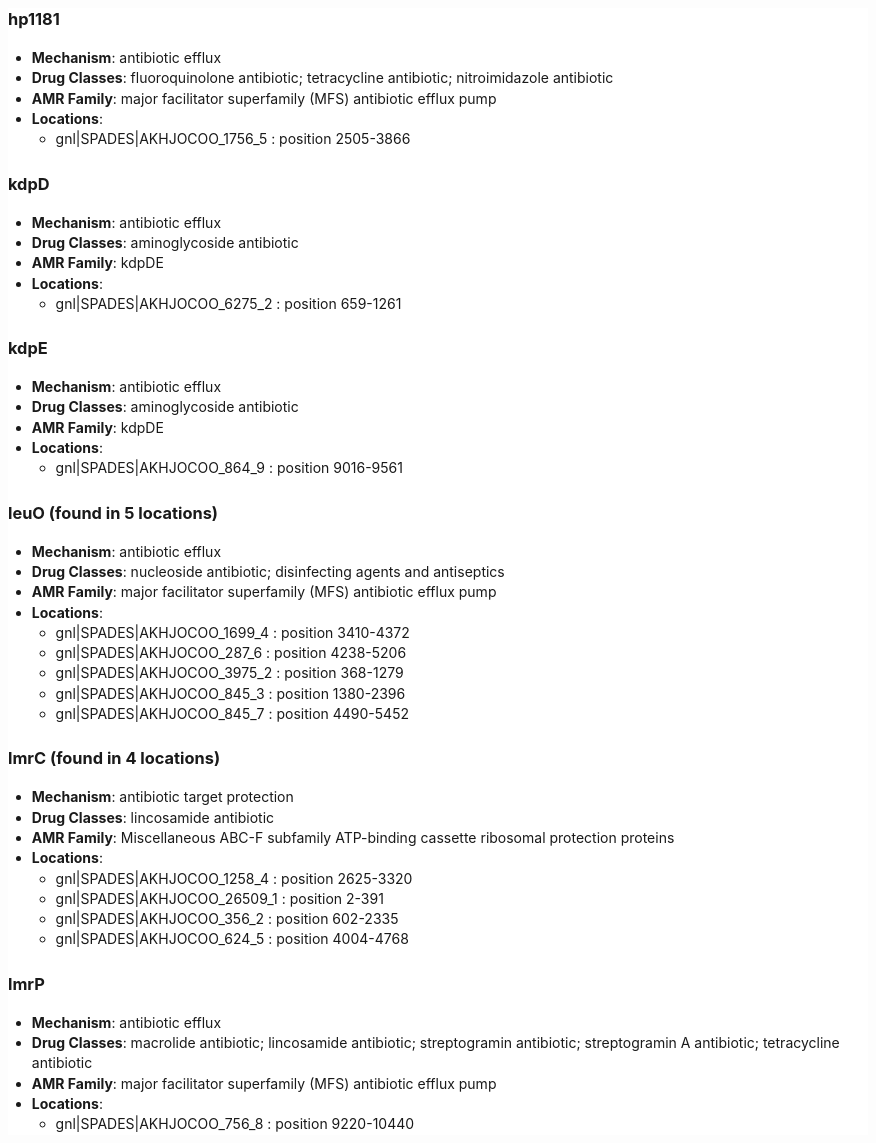 ### hp1181
- **Mechanism**: antibiotic efflux
- **Drug Classes**: fluoroquinolone antibiotic; tetracycline antibiotic; nitroimidazole antibiotic
- **AMR Family**: major facilitator superfamily (MFS) antibiotic efflux pump
- **Locations**:
  - gnl|SPADES|AKHJOCOO_1756_5 : position 2505-3866

### kdpD
- **Mechanism**: antibiotic efflux
- **Drug Classes**: aminoglycoside antibiotic
- **AMR Family**: kdpDE
- **Locations**:
  - gnl|SPADES|AKHJOCOO_6275_2 : position 659-1261

### kdpE
- **Mechanism**: antibiotic efflux
- **Drug Classes**: aminoglycoside antibiotic
- **AMR Family**: kdpDE
- **Locations**:
  - gnl|SPADES|AKHJOCOO_864_9 : position 9016-9561

### leuO (found in 5 locations)
- **Mechanism**: antibiotic efflux
- **Drug Classes**: nucleoside antibiotic; disinfecting agents and antiseptics
- **AMR Family**: major facilitator superfamily (MFS) antibiotic efflux pump
- **Locations**:
  - gnl|SPADES|AKHJOCOO_1699_4 : position 3410-4372
  - gnl|SPADES|AKHJOCOO_287_6 : position 4238-5206
  - gnl|SPADES|AKHJOCOO_3975_2 : position 368-1279
  - gnl|SPADES|AKHJOCOO_845_3 : position 1380-2396
  - gnl|SPADES|AKHJOCOO_845_7 : position 4490-5452

### lmrC (found in 4 locations)
- **Mechanism**: antibiotic target protection
- **Drug Classes**: lincosamide antibiotic
- **AMR Family**: Miscellaneous ABC-F subfamily ATP-binding cassette ribosomal protection proteins
- **Locations**:
  - gnl|SPADES|AKHJOCOO_1258_4 : position 2625-3320
  - gnl|SPADES|AKHJOCOO_26509_1 : position 2-391
  - gnl|SPADES|AKHJOCOO_356_2 : position 602-2335
  - gnl|SPADES|AKHJOCOO_624_5 : position 4004-4768

### lmrP
- **Mechanism**: antibiotic efflux
- **Drug Classes**: macrolide antibiotic; lincosamide antibiotic; streptogramin antibiotic; streptogramin A antibiotic; tetracycline antibiotic
- **AMR Family**: major facilitator superfamily (MFS) antibiotic efflux pump
- **Locations**:
  - gnl|SPADES|AKHJOCOO_756_8 : position 9220-10440
